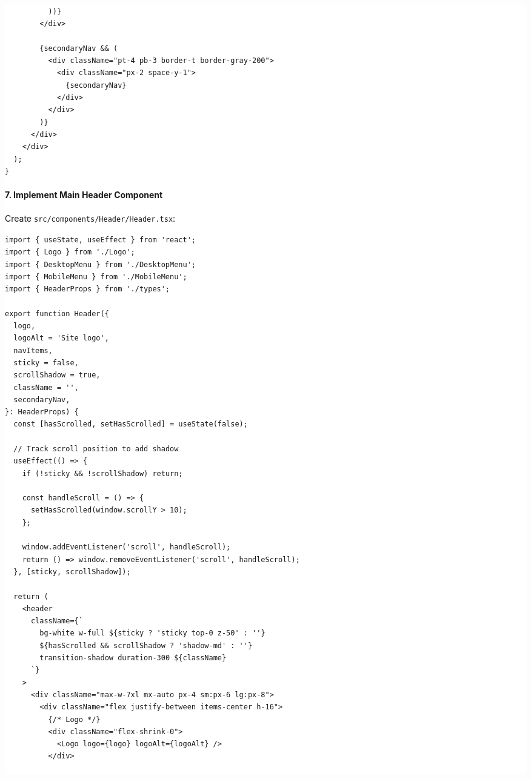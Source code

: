 ```tsx
          ))}
        </div>
        
        {secondaryNav && (
          <div className="pt-4 pb-3 border-t border-gray-200">
            <div className="px-2 space-y-1">
              {secondaryNav}
            </div>
          </div>
        )}
      </div>
    </div>
  );
}
```
#### 7. Implement Main Header Component

Create `src/components/Header/Header.tsx`:

```tsx
import { useState, useEffect } from 'react';
import { Logo } from './Logo';
import { DesktopMenu } from './DesktopMenu';
import { MobileMenu } from './MobileMenu';
import { HeaderProps } from './types';

export function Header({
  logo,
  logoAlt = 'Site logo',
  navItems,
  sticky = false,
  scrollShadow = true,
  className = '',
  secondaryNav,
}: HeaderProps) {
  const [hasScrolled, setHasScrolled] = useState(false);
  
  // Track scroll position to add shadow
  useEffect(() => {
    if (!sticky && !scrollShadow) return;
    
    const handleScroll = () => {
      setHasScrolled(window.scrollY > 10);
    };
    
    window.addEventListener('scroll', handleScroll);
    return () => window.removeEventListener('scroll', handleScroll);
  }, [sticky, scrollShadow]);
  
  return (
    <header
      className={`
        bg-white w-full ${sticky ? 'sticky top-0 z-50' : ''}
        ${hasScrolled && scrollShadow ? 'shadow-md' : ''}
        transition-shadow duration-300 ${className}
      `}
    >
      <div className="max-w-7xl mx-auto px-4 sm:px-6 lg:px-8">
        <div className="flex justify-between items-center h-16">
          {/* Logo */}
          <div className="flex-shrink-0">
            <Logo logo={logo} logoAlt={logoAlt} />
          </div>
          
```